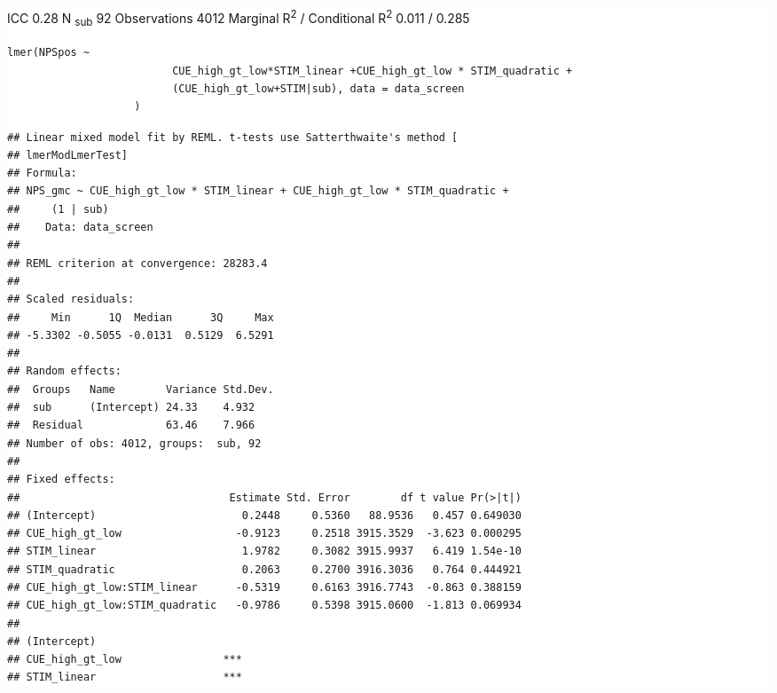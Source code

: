 <tr>
<td style=" padding:0.2cm; text-align:left; vertical-align:top; text-align:left; padding-top:0.1cm; padding-bottom:0.1cm;">ICC</td>
<td style=" padding:0.2cm; text-align:left; vertical-align:top; padding-top:0.1cm; padding-bottom:0.1cm; text-align:center;" colspan="3">0.28</td>

<tr>
<td style=" padding:0.2cm; text-align:left; vertical-align:top; text-align:left; padding-top:0.1cm; padding-bottom:0.1cm;">N <sub>sub</sub></td>
<td style=" padding:0.2cm; text-align:left; vertical-align:top; padding-top:0.1cm; padding-bottom:0.1cm; text-align:center;" colspan="3">92</td>
<tr>
<td style=" padding:0.2cm; text-align:left; vertical-align:top; text-align:left; padding-top:0.1cm; padding-bottom:0.1cm; border-top:1px solid;">Observations</td>
<td style=" padding:0.2cm; text-align:left; vertical-align:top; padding-top:0.1cm; padding-bottom:0.1cm; text-align:center; border-top:1px solid;" colspan="3">4012</td>
</tr>
<tr>
<td style=" padding:0.2cm; text-align:left; vertical-align:top; text-align:left; padding-top:0.1cm; padding-bottom:0.1cm;">Marginal R<sup>2</sup> / Conditional R<sup>2</sup></td>
<td style=" padding:0.2cm; text-align:left; vertical-align:top; padding-top:0.1cm; padding-bottom:0.1cm; text-align:center;" colspan="3">0.011 / 0.285</td>
</tr>

</table>

```         
lmer(NPSpos ~ 
                          CUE_high_gt_low*STIM_linear +CUE_high_gt_low * STIM_quadratic +
                          (CUE_high_gt_low+STIM|sub), data = data_screen
                    )
```


```
## Linear mixed model fit by REML. t-tests use Satterthwaite's method [
## lmerModLmerTest]
## Formula: 
## NPS_gmc ~ CUE_high_gt_low * STIM_linear + CUE_high_gt_low * STIM_quadratic +  
##     (1 | sub)
##    Data: data_screen
## 
## REML criterion at convergence: 28283.4
## 
## Scaled residuals: 
##     Min      1Q  Median      3Q     Max 
## -5.3302 -0.5055 -0.0131  0.5129  6.5291 
## 
## Random effects:
##  Groups   Name        Variance Std.Dev.
##  sub      (Intercept) 24.33    4.932   
##  Residual             63.46    7.966   
## Number of obs: 4012, groups:  sub, 92
## 
## Fixed effects:
##                                 Estimate Std. Error        df t value Pr(>|t|)
## (Intercept)                       0.2448     0.5360   88.9536   0.457 0.649030
## CUE_high_gt_low                  -0.9123     0.2518 3915.3529  -3.623 0.000295
## STIM_linear                       1.9782     0.3082 3915.9937   6.419 1.54e-10
## STIM_quadratic                    0.2063     0.2700 3916.3036   0.764 0.444921
## CUE_high_gt_low:STIM_linear      -0.5319     0.6163 3916.7743  -0.863 0.388159
## CUE_high_gt_low:STIM_quadratic   -0.9786     0.5398 3915.0600  -1.813 0.069934
##                                   
## (Intercept)                       
## CUE_high_gt_low                ***
## STIM_linear                    ***
```